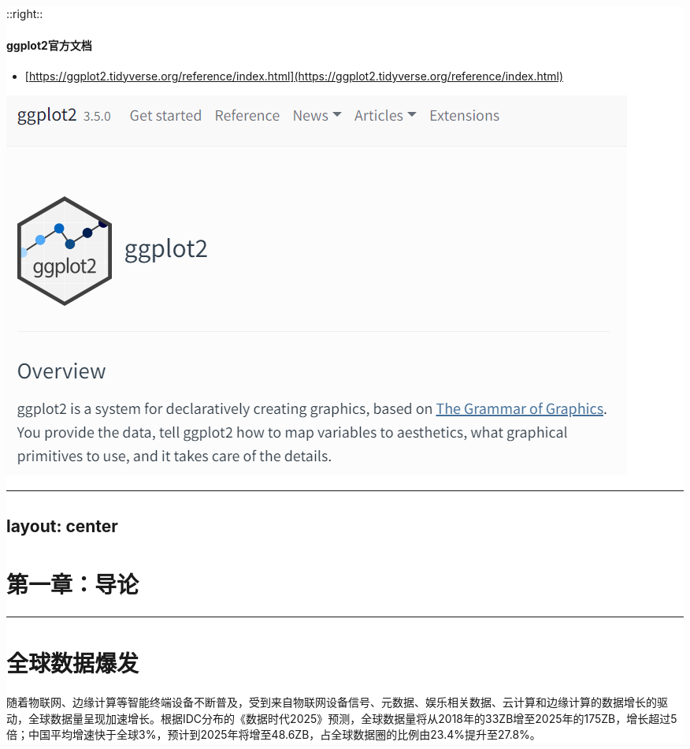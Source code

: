 

::right::

#### ggplot2官方文档
 - [https://ggplot2.tidyverse.org/reference/index.html](https://ggplot2.tidyverse.org/reference/index.html)

![public目录下的1.png文件](/lesson1/ggplot2.png)


---
layout: center
---

# 第一章：导论

---

# 全球数据爆发

随着物联网、边缘计算等智能终端设备不断普及，受到来自物联网设备信号、元数据、娱乐相关数据、云计算和边缘计算的数据增长的驱动，全球数据量呈现加速增长。根据IDC分布的《数据时代2025》预测，全球数据量将从2018年的33ZB增至2025年的175ZB，增长超过5倍；中国平均增速快于全球3%，预计到2025年将增至48.6ZB，占全球数据圈的比例由23.4%提升至27.8%。
